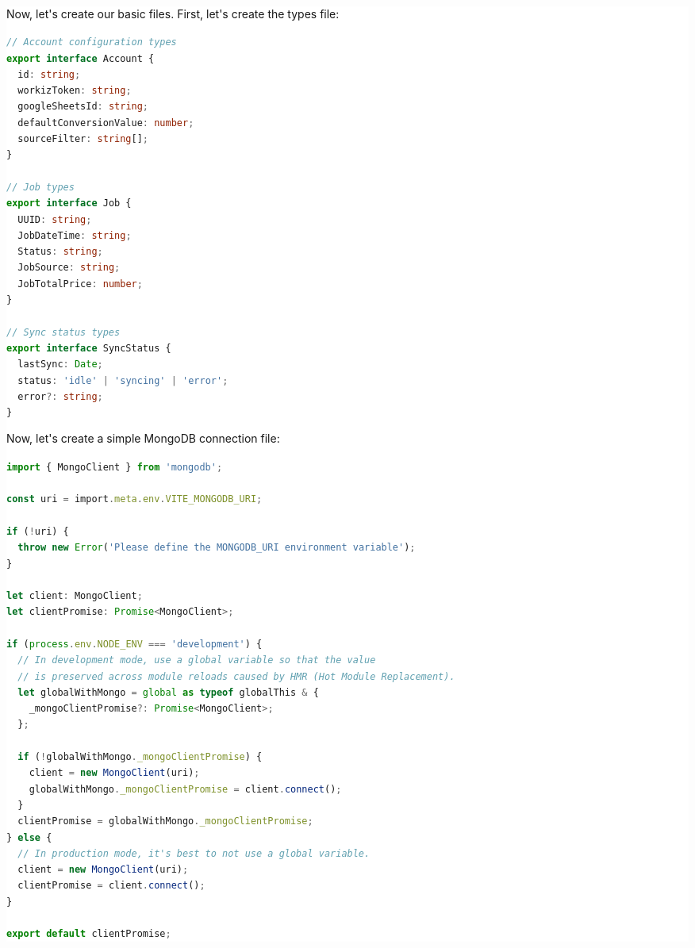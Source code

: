 Now, let's create our basic files. First, let's create the types file:


```typescript
// Account configuration types
export interface Account {
  id: string;
  workizToken: string;
  googleSheetsId: string;
  defaultConversionValue: number;
  sourceFilter: string[];
}

// Job types
export interface Job {
  UUID: string;
  JobDateTime: string;
  Status: string;
  JobSource: string;
  JobTotalPrice: number;
}

// Sync status types
export interface SyncStatus {
  lastSync: Date;
  status: 'idle' | 'syncing' | 'error';
  error?: string;
}
```

Now, let's create a simple MongoDB connection file:


```typescript
import { MongoClient } from 'mongodb';

const uri = import.meta.env.VITE_MONGODB_URI;

if (!uri) {
  throw new Error('Please define the MONGODB_URI environment variable');
}

let client: MongoClient;
let clientPromise: Promise<MongoClient>;

if (process.env.NODE_ENV === 'development') {
  // In development mode, use a global variable so that the value
  // is preserved across module reloads caused by HMR (Hot Module Replacement).
  let globalWithMongo = global as typeof globalThis & {
    _mongoClientPromise?: Promise<MongoClient>;
  };

  if (!globalWithMongo._mongoClientPromise) {
    client = new MongoClient(uri);
    globalWithMongo._mongoClientPromise = client.connect();
  }
  clientPromise = globalWithMongo._mongoClientPromise;
} else {
  // In production mode, it's best to not use a global variable.
  client = new MongoClient(uri);
  clientPromise = client.connect();
}

export default clientPromise;
```
